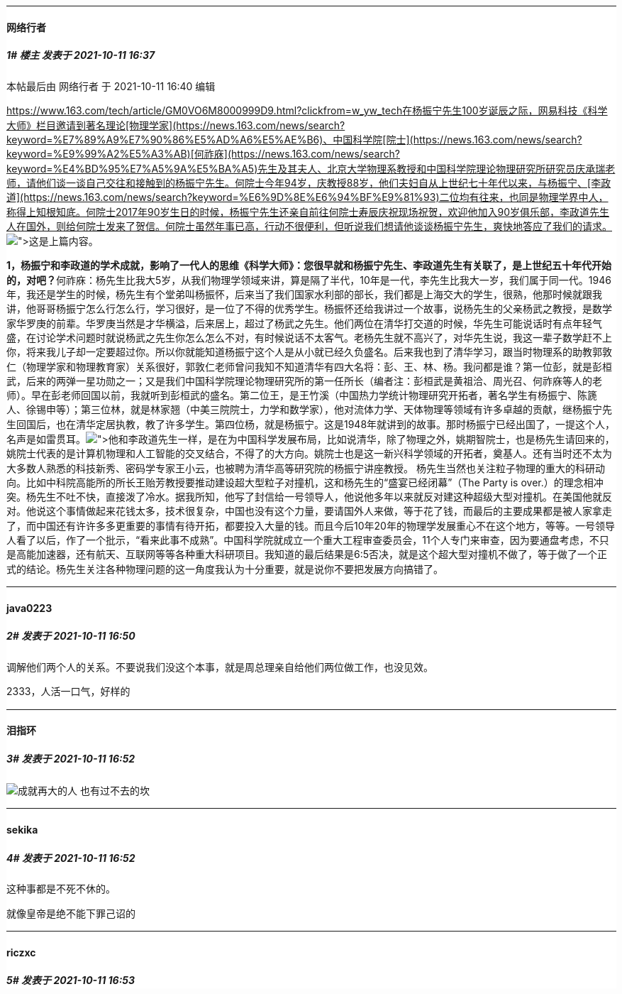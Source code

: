 

*****

####  网络行者  
##### 1#       楼主       发表于 2021-10-11 16:37


 本帖最后由 网络行者 于 2021-10-11 16:40 编辑 

https://www.163.com/tech/article/GM0VO6M8000999D9.html?clickfrom=w_yw_tech在杨振宁先生100岁诞辰之际，网易科技《科学大师》栏目邀请到著名理论[物理学家](https://news.163.com/news/search?keyword=%E7%89%A9%E7%90%86%E5%AD%A6%E5%AE%B6)、中国科学院[院士](https://news.163.com/news/search?keyword=%E9%99%A2%E5%A3%AB)[何祚庥](https://news.163.com/news/search?keyword=%E4%BD%95%E7%A5%9A%E5%BA%A5)先生及其夫人、北京大学物理系教授和中国科学院理论物理研究所研究员庆承瑞老师，请他们谈一谈自己交往和接触到的杨振宁先生。何院士今年94岁，庆教授88岁，他们夫妇自从上世纪七十年代以来，与杨振宁、[李政道](https://news.163.com/news/search?keyword=%E6%9D%8E%E6%94%BF%E9%81%93)二位均有往来，也同是物理学界中人，称得上知根知底。何院士2017年90岁生日的时候，杨振宁先生还亲自前往何院士寿辰庆祝现场祝贺，欢迎他加入90岁俱乐部，李政道先生人在国外，则给何院士发来了贺信。何院士虽然年事已高，行动不很便利，但听说我们想请他谈谈杨振宁先生，爽快地答应了我们的请求。<img src="https://nimg.ws.126.net/?url=http%3A%2F%2Fdingyue.ws.126.net%2F2021%2F1011%2Faab76fc7j00r0sdvt0097c000z700nhc.jpg&amp;thumbnail=660x2147483647&amp;quality=80&amp;type=jpg" referrerpolicy="no-referrer">">这是上篇内容。

<strong>1，杨振宁和李政道的学术成就，影响了一代人的思维</strong><strong>《科学大师》：您很早就和杨振宁先生、李政道先生有关联了，是上世纪五十年代开始的，对吧？</strong>何祚庥：杨先生比我大5岁，从我们物理学领域来讲，算是隔了半代，10年是一代，李先生比我大一岁，我们属于同一代。1946年，我还是学生的时候，杨先生有个堂弟叫杨振怀，后来当了我们国家水利部的部长，我们都是上海交大的学生，很熟，他那时候就跟我讲，他哥哥杨振宁怎么行怎么行，学习很好，是一位了不得的优秀学生。杨振怀还给我讲过一个故事，说杨先生的父亲杨武之教授，是数学家华罗庚的前辈。华罗庚当然是才华横溢，后来居上，超过了杨武之先生。他们两位在清华打交道的时候，华先生可能说话时有点年轻气盛，在讨论学术问题时就说杨武之先生你怎么怎么不对，有时候说话不太客气。老杨先生就不高兴了，对华先生说，我这一辈子数学赶不上你，将来我儿子却一定要超过你。所以你就能知道杨振宁这个人是从小就已经久负盛名。后来我也到了清华学习，跟当时物理系的助教郭敦仁（物理学家和物理教育家）关系很好，郭敦仁老师曾问我知不知道清华有四大名将：彭、王、林、杨。我问都是谁？第一位彭，就是彭桓武，后来的两弹一星功勋之一；又是我们中国科学院理论物理研究所的第一任所长（编者注：彭桓武是黄祖洽、周光召、何祚庥等人的老师）。早在彭老师回国以前，我就听到彭桓武的盛名。第二位王，是王竹溪（中国热力学统计物理研究开拓者，著名学生有杨振宁、陈篪人、徐锡申等）；第三位林，就是林家翘（中美三院院士，力学和数学家），他对流体力学、天体物理等领域有许多卓越的贡献，继杨振宁先生回国后，也在清华定居执教，教了许多学生。第四位杨，就是杨振宁。这是1948年就讲到的故事。那时杨振宁已经出国了，一提这个人，名声是如雷贯耳。<img src="https://nimg.ws.126.net/?url=http%3A%2F%2Fdingyue.ws.126.net%2F2021%2F1011%2Fac9d6569j00r0sdvt009dc000go00btc.jpg&amp;thumbnail=660x2147483647&amp;quality=80&amp;type=jpg" referrerpolicy="no-referrer">">他和李政道先生一样，是在为中国科学发展布局，比如说清华，除了物理之外，姚期智院士，也是杨先生请回来的，姚院士代表的是计算机物理和人工智能的交叉结合，不得了的大方向。姚院士也是这一新兴科学领域的开拓者，奠基人。还有当时还不太为大多数人熟悉的科技新秀、密码学专家王小云，也被聘为清华高等研究院的杨振宁讲座教授。
杨先生当然也关注粒子物理的重大的科研动向。比如中科院高能所的所长王贻芳教授要推动建设超大型粒子对撞机，这和杨先生的“盛宴已经闭幕”（The Party is over.）的理念相冲突。杨先生不吐不快，直接泼了冷水。据我所知，他写了封信给一号领导人，他说他多年以来就反对建这种超级大型对撞机。在美国他就反对。他说这个事情做起来花钱太多，技术很复杂，中国也没有这个力量，要请国外人来做，等于花了钱，而最后的主要成果都是被人家拿走了，而中国还有许许多多更重要的事情有待开拓，都要投入大量的钱。而且今后10年20年的物理学发展重心不在这个地方，等等。一号领导人看了以后，作了一个批示，“看来此事不成熟”。中国科学院就成立一个重大工程审查委员会，11个人专门来审查，因为要通盘考虑，不只是高能加速器，还有航天、互联网等等各种重大科研项目。我知道的最后结果是6:5否决，就是这个超大型对撞机不做了，等于做了一个正式的结论。杨先生关注各种物理问题的这一角度我认为十分重要，就是说你不要把发展方向搞错了。


*****

####  java0223  
##### 2#       发表于 2021-10-11 16:50


调解他们两个人的关系。不要说我们没这个本事，就是周总理亲自给他们两位做工作，也没见效。


2333，人活一口气，好样的


*****

####  泪指环  
##### 3#       发表于 2021-10-11 16:52


<img src="https://static.saraba1st.com/image/smiley/face2017/067.png" referrerpolicy="no-referrer">成就再大的人 也有过不去的坎


*****

####  sekika  
##### 4#       发表于 2021-10-11 16:52


这种事都是不死不休的。


就像皇帝是绝不能下罪己诏的


*****

####  riczxc  
##### 5#       发表于 2021-10-11 16:53
